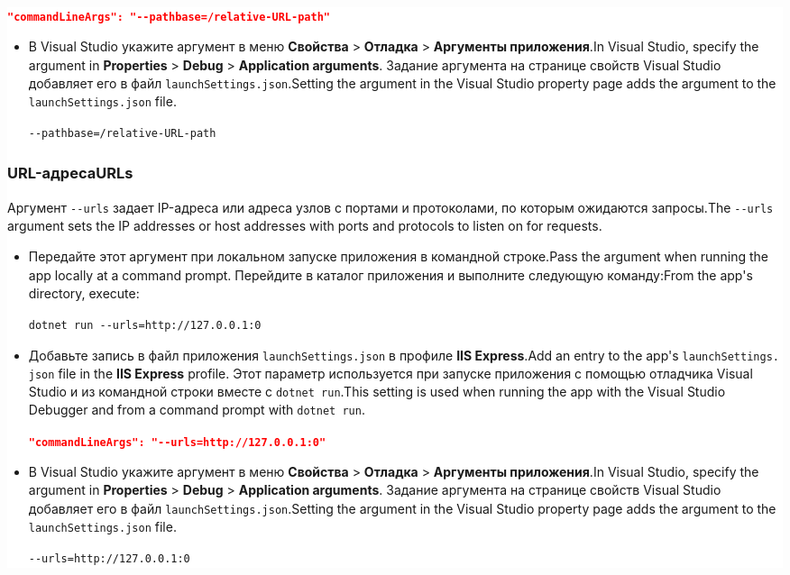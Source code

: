   ```json
  "commandLineArgs": "--pathbase=/relative-URL-path"
  ```

* <span data-ttu-id="755e2-351">В Visual Studio укажите аргумент в меню **Свойства** > **Отладка** > **Аргументы приложения**.</span><span class="sxs-lookup"><span data-stu-id="755e2-351">In Visual Studio, specify the argument in **Properties** > **Debug** > **Application arguments**.</span></span> <span data-ttu-id="755e2-352">Задание аргумента на странице свойств Visual Studio добавляет его в файл `launchSettings.json`.</span><span class="sxs-lookup"><span data-stu-id="755e2-352">Setting the argument in the Visual Studio property page adds the argument to the `launchSettings.json` file.</span></span>

  ```console
  --pathbase=/relative-URL-path
  ```

### <a name="urls"></a><span data-ttu-id="755e2-353">URL-адреса</span><span class="sxs-lookup"><span data-stu-id="755e2-353">URLs</span></span>

<span data-ttu-id="755e2-354">Аргумент `--urls` задает IP-адреса или адреса узлов с портами и протоколами, по которым ожидаются запросы.</span><span class="sxs-lookup"><span data-stu-id="755e2-354">The `--urls` argument sets the IP addresses or host addresses with ports and protocols to listen on for requests.</span></span>

* <span data-ttu-id="755e2-355">Передайте этот аргумент при локальном запуске приложения в командной строке.</span><span class="sxs-lookup"><span data-stu-id="755e2-355">Pass the argument when running the app locally at a command prompt.</span></span> <span data-ttu-id="755e2-356">Перейдите в каталог приложения и выполните следующую команду:</span><span class="sxs-lookup"><span data-stu-id="755e2-356">From the app's directory, execute:</span></span>

  ```dotnetcli
  dotnet run --urls=http://127.0.0.1:0
  ```

* <span data-ttu-id="755e2-357">Добавьте запись в файл приложения `launchSettings.json` в профиле **IIS Express**.</span><span class="sxs-lookup"><span data-stu-id="755e2-357">Add an entry to the app's `launchSettings.json` file in the **IIS Express** profile.</span></span> <span data-ttu-id="755e2-358">Этот параметр используется при запуске приложения с помощью отладчика Visual Studio и из командной строки вместе с `dotnet run`.</span><span class="sxs-lookup"><span data-stu-id="755e2-358">This setting is used when running the app with the Visual Studio Debugger and from a command prompt with `dotnet run`.</span></span>

  ```json
  "commandLineArgs": "--urls=http://127.0.0.1:0"
  ```

* <span data-ttu-id="755e2-359">В Visual Studio укажите аргумент в меню **Свойства** > **Отладка** > **Аргументы приложения**.</span><span class="sxs-lookup"><span data-stu-id="755e2-359">In Visual Studio, specify the argument in **Properties** > **Debug** > **Application arguments**.</span></span> <span data-ttu-id="755e2-360">Задание аргумента на странице свойств Visual Studio добавляет его в файл `launchSettings.json`.</span><span class="sxs-lookup"><span data-stu-id="755e2-360">Setting the argument in the Visual Studio property page adds the argument to the `launchSettings.json` file.</span></span>

  ```console
  --urls=http://127.0.0.1:0
  ```
